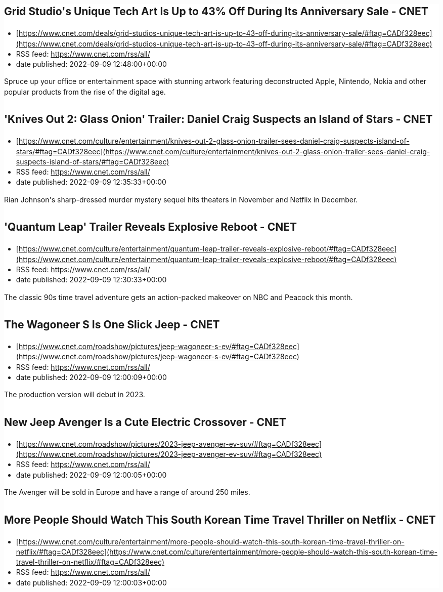 ## Grid Studio's Unique Tech Art Is Up to 43% Off During Its Anniversary Sale     - CNET
 - [https://www.cnet.com/deals/grid-studios-unique-tech-art-is-up-to-43-off-during-its-anniversary-sale/#ftag=CADf328eec](https://www.cnet.com/deals/grid-studios-unique-tech-art-is-up-to-43-off-during-its-anniversary-sale/#ftag=CADf328eec)
 - RSS feed: https://www.cnet.com/rss/all/
 - date published: 2022-09-09 12:48:00+00:00

Spruce up your office or entertainment space with stunning artwork featuring deconstructed Apple, Nintendo, Nokia and other popular products from the rise of the digital age.

## 'Knives Out 2: Glass Onion' Trailer: Daniel Craig Suspects an Island of Stars     - CNET
 - [https://www.cnet.com/culture/entertainment/knives-out-2-glass-onion-trailer-sees-daniel-craig-suspects-island-of-stars/#ftag=CADf328eec](https://www.cnet.com/culture/entertainment/knives-out-2-glass-onion-trailer-sees-daniel-craig-suspects-island-of-stars/#ftag=CADf328eec)
 - RSS feed: https://www.cnet.com/rss/all/
 - date published: 2022-09-09 12:35:33+00:00

Rian Johnson's sharp-dressed murder mystery sequel hits theaters in November and Netflix in December.

## 'Quantum Leap' Trailer Reveals Explosive Reboot     - CNET
 - [https://www.cnet.com/culture/entertainment/quantum-leap-trailer-reveals-explosive-reboot/#ftag=CADf328eec](https://www.cnet.com/culture/entertainment/quantum-leap-trailer-reveals-explosive-reboot/#ftag=CADf328eec)
 - RSS feed: https://www.cnet.com/rss/all/
 - date published: 2022-09-09 12:30:33+00:00

The classic 90s time travel adventure gets an action-packed makeover on NBC and Peacock this month.

## The Wagoneer S Is One Slick Jeep     - CNET
 - [https://www.cnet.com/roadshow/pictures/jeep-wagoneer-s-ev/#ftag=CADf328eec](https://www.cnet.com/roadshow/pictures/jeep-wagoneer-s-ev/#ftag=CADf328eec)
 - RSS feed: https://www.cnet.com/rss/all/
 - date published: 2022-09-09 12:00:09+00:00

The production version will debut in 2023.

## New Jeep Avenger Is a Cute Electric Crossover     - CNET
 - [https://www.cnet.com/roadshow/pictures/2023-jeep-avenger-ev-suv/#ftag=CADf328eec](https://www.cnet.com/roadshow/pictures/2023-jeep-avenger-ev-suv/#ftag=CADf328eec)
 - RSS feed: https://www.cnet.com/rss/all/
 - date published: 2022-09-09 12:00:05+00:00

The Avenger will be sold in Europe and have a range of around 250 miles.

## More People Should Watch This South Korean Time Travel Thriller on Netflix     - CNET
 - [https://www.cnet.com/culture/entertainment/more-people-should-watch-this-south-korean-time-travel-thriller-on-netflix/#ftag=CADf328eec](https://www.cnet.com/culture/entertainment/more-people-should-watch-this-south-korean-time-travel-thriller-on-netflix/#ftag=CADf328eec)
 - RSS feed: https://www.cnet.com/rss/all/
 - date published: 2022-09-09 12:00:03+00:00
